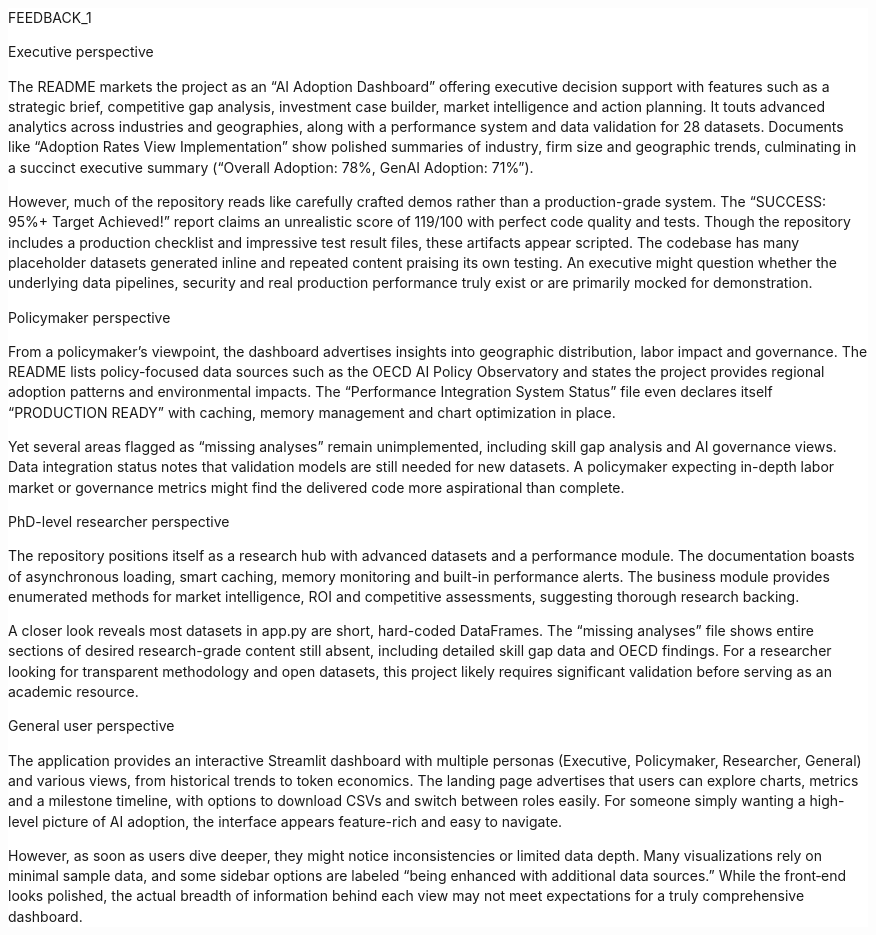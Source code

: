 FEEDBACK_1

Executive perspective

The README markets the project as an “AI Adoption Dashboard” offering executive decision support with features such as a strategic brief, competitive gap analysis, investment case builder, market intelligence and action planning. It touts advanced analytics across industries and geographies, along with a performance system and data validation for 28 datasets. Documents like “Adoption Rates View Implementation” show polished summaries of industry, firm size and geographic trends, culminating in a succinct executive summary (“Overall Adoption: 78%, GenAI Adoption: 71%”).

However, much of the repository reads like carefully crafted demos rather than a production-grade system. The “SUCCESS: 95%+ Target Achieved!” report claims an unrealistic score of 119/100 with perfect code quality and tests. Though the repository includes a production checklist and impressive test result files, these artifacts appear scripted. The codebase has many placeholder datasets generated inline and repeated content praising its own testing. An executive might question whether the underlying data pipelines, security and real production performance truly exist or are primarily mocked for demonstration.

Policymaker perspective

From a policymaker’s viewpoint, the dashboard advertises insights into geographic distribution, labor impact and governance. The README lists policy-focused data sources such as the OECD AI Policy Observatory and states the project provides regional adoption patterns and environmental impacts. The “Performance Integration System Status” file even declares itself “PRODUCTION READY” with caching, memory management and chart optimization in place.

Yet several areas flagged as “missing analyses” remain unimplemented, including skill gap analysis and AI governance views. Data integration status notes that validation models are still needed for new datasets. A policymaker expecting in-depth labor market or governance metrics might find the delivered code more aspirational than complete.

PhD-level researcher perspective

The repository positions itself as a research hub with advanced datasets and a performance module. The documentation boasts of asynchronous loading, smart caching, memory monitoring and built-in performance alerts. The business module provides enumerated methods for market intelligence, ROI and competitive assessments, suggesting thorough research backing.

A closer look reveals most datasets in app.py are short, hard-coded DataFrames. The “missing analyses” file shows entire sections of desired research-grade content still absent, including detailed skill gap data and OECD findings. For a researcher looking for transparent methodology and open datasets, this project likely requires significant validation before serving as an academic resource.

General user perspective

The application provides an interactive Streamlit dashboard with multiple personas (Executive, Policymaker, Researcher, General) and various views, from historical trends to token economics. The landing page advertises that users can explore charts, metrics and a milestone timeline, with options to download CSVs and switch between roles easily. For someone simply wanting a high-level picture of AI adoption, the interface appears feature-rich and easy to navigate.

However, as soon as users dive deeper, they might notice inconsistencies or limited data depth. Many visualizations rely on minimal sample data, and some sidebar options are labeled “being enhanced with additional data sources.” While the front‑end looks polished, the actual breadth of information behind each view may not meet expectations for a truly comprehensive dashboard.

